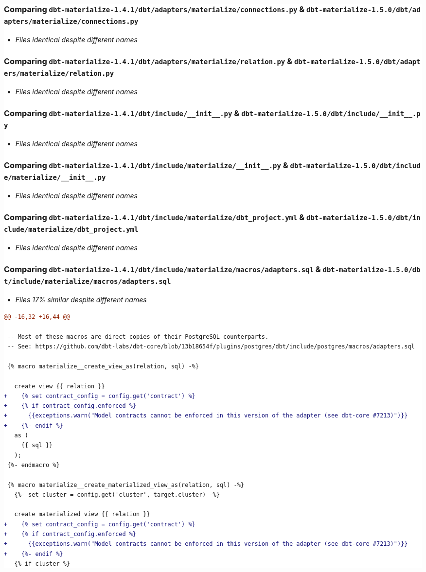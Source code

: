 ### Comparing `dbt-materialize-1.4.1/dbt/adapters/materialize/connections.py` & `dbt-materialize-1.5.0/dbt/adapters/materialize/connections.py`

 * *Files identical despite different names*

### Comparing `dbt-materialize-1.4.1/dbt/adapters/materialize/relation.py` & `dbt-materialize-1.5.0/dbt/adapters/materialize/relation.py`

 * *Files identical despite different names*

### Comparing `dbt-materialize-1.4.1/dbt/include/__init__.py` & `dbt-materialize-1.5.0/dbt/include/__init__.py`

 * *Files identical despite different names*

### Comparing `dbt-materialize-1.4.1/dbt/include/materialize/__init__.py` & `dbt-materialize-1.5.0/dbt/include/materialize/__init__.py`

 * *Files identical despite different names*

### Comparing `dbt-materialize-1.4.1/dbt/include/materialize/dbt_project.yml` & `dbt-materialize-1.5.0/dbt/include/materialize/dbt_project.yml`

 * *Files identical despite different names*

### Comparing `dbt-materialize-1.4.1/dbt/include/materialize/macros/adapters.sql` & `dbt-materialize-1.5.0/dbt/include/materialize/macros/adapters.sql`

 * *Files 17% similar despite different names*

```diff
@@ -16,32 +16,44 @@
 
 -- Most of these macros are direct copies of their PostgreSQL counterparts.
 -- See: https://github.com/dbt-labs/dbt-core/blob/13b18654f/plugins/postgres/dbt/include/postgres/macros/adapters.sql
 
 {% macro materialize__create_view_as(relation, sql) -%}
 
   create view {{ relation }}
+    {% set contract_config = config.get('contract') %}
+    {% if contract_config.enforced %}
+      {{exceptions.warn("Model contracts cannot be enforced in this version of the adapter (see dbt-core #7213)")}}
+    {%- endif %}
   as (
     {{ sql }}
   );
 {%- endmacro %}
 
 {% macro materialize__create_materialized_view_as(relation, sql) -%}
   {%- set cluster = config.get('cluster', target.cluster) -%}
 
   create materialized view {{ relation }}
+    {% set contract_config = config.get('contract') %}
+    {% if contract_config.enforced %}
+      {{exceptions.warn("Model contracts cannot be enforced in this version of the adapter (see dbt-core #7213)")}}
+    {%- endif %}
   {% if cluster %}
```